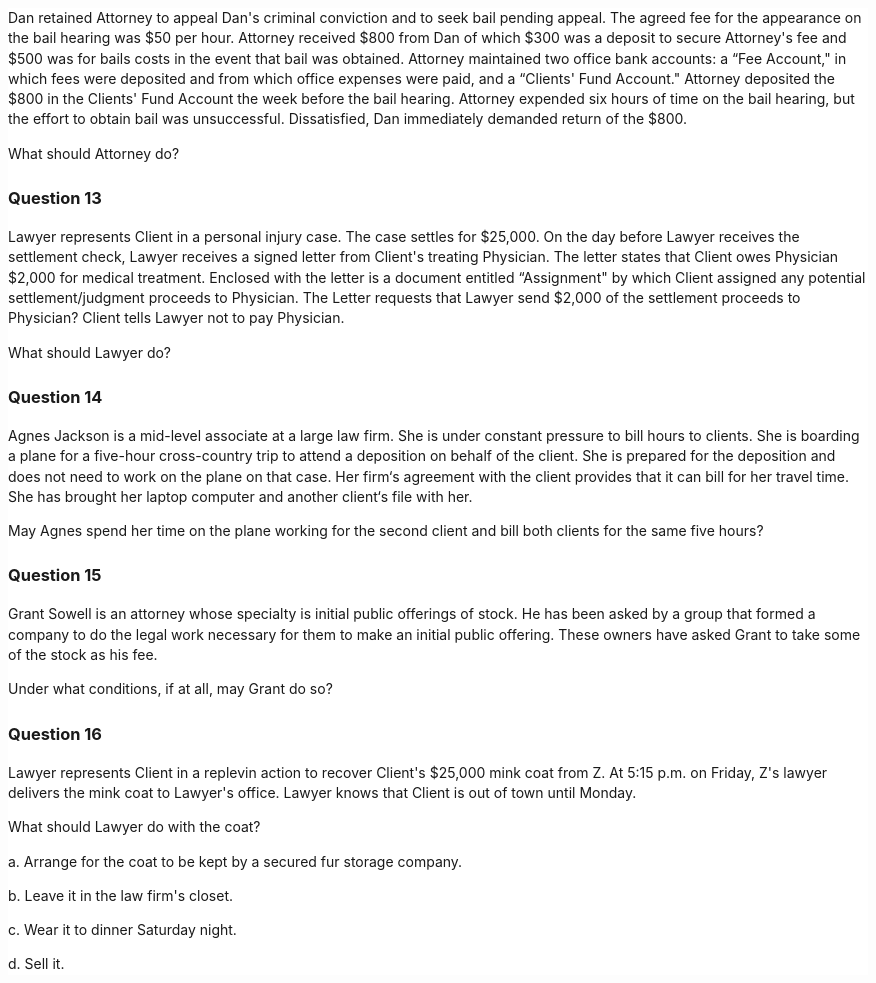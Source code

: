 Dan retained Attorney to appeal Dan's criminal conviction and to seek bail pending appeal. The agreed fee for the appearance on the bail hearing was $50 per hour. Attorney received $800 from Dan of which $300 was a deposit to secure Attorney's fee and $500 was for bails costs in the event that bail was obtained. Attorney maintained two office bank accounts: a “Fee Account," in which fees were deposited and from which office expenses were paid, and a “Clients' Fund Account." Attorney deposited the $800 in the Clients' Fund Account the week before the bail hearing. Attorney expended six hours of time on the bail hearing, but the effort to obtain bail was unsuccessful. Dissatisfied, Dan immediately demanded return of the $800. 

What should Attorney do?

### Question 13

Lawyer represents Client in a personal injury case. The case settles for $25,000. On the day before Lawyer receives the settlement check, Lawyer receives a signed letter from Client's treating Physician. The letter states that Client owes Physician $2,000 for medical treatment. Enclosed with the letter is a document entitled “Assignment" by which Client assigned any potential settlement/judgment proceeds to Physician. The Letter requests that Lawyer send $2,000 of the settlement proceeds to Physician? Client tells Lawyer not to pay Physician. 

What should Lawyer do?

### Question 14

Agnes Jackson is a mid-level associate at a large law firm. She is under constant pressure to bill hours to clients. She is boarding a plane for a five-hour cross-country trip to attend a deposition on behalf of the client. She is prepared for the deposition and does not need to work on the plane on that case. Her firm‘s agreement with the client provides that it can bill for her travel time. She has brought her laptop computer and another client‘s file with her. 

May Agnes spend her time on the plane working for the second client and bill both clients for the same five hours?

### Question 15

Grant Sowell is an attorney whose specialty is initial public offerings of stock. He has been asked by a group that formed a company to do the legal work necessary for them to make an initial public offering. These owners have asked Grant to take some of the stock as his fee. 

Under what conditions, if at all, may Grant do so?

### Question 16

Lawyer represents Client in a replevin action to recover Client's $25,000 mink coat from Z. At 5:15 p.m. on Friday, Z's lawyer delivers the mink coat to Lawyer's office. Lawyer knows that Client is out of town until Monday. 

What should Lawyer do with the coat?

a. Arrange for the coat to be kept by a secured fur storage company.

b. Leave it in the law firm's closet.

c. Wear it to dinner Saturday night.

d. Sell it. 

